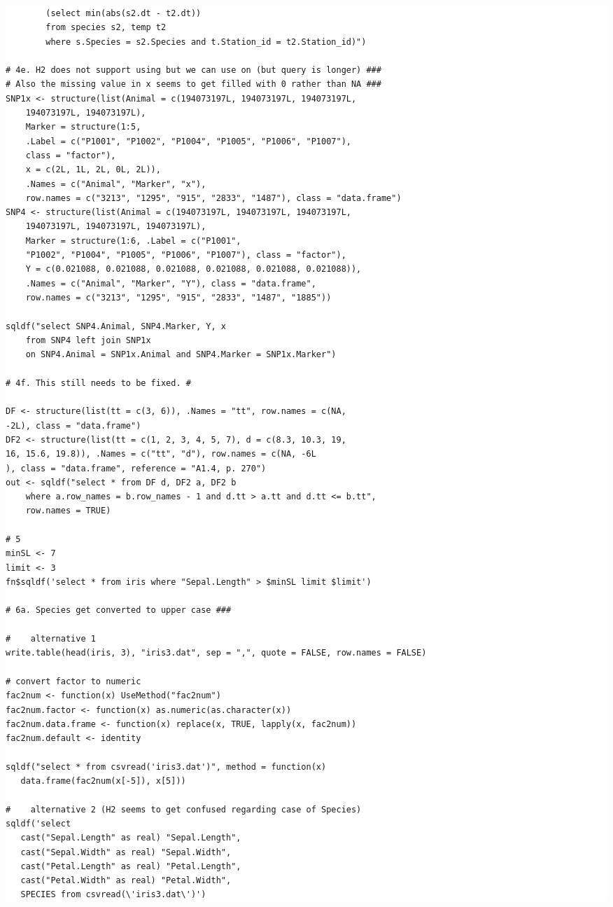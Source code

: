 ~~~~ {.prettyprint}
        (select min(abs(s2.dt - t2.dt)) 
        from species s2, temp t2
        where s.Species = s2.Species and t.Station_id = t2.Station_id)")

# 4e. H2 does not support using but we can use on (but query is longer) ###
# Also the missing value in x seems to get filled with 0 rather than NA ###
SNP1x <- structure(list(Animal = c(194073197L, 194073197L, 194073197L, 
    194073197L, 194073197L), 
    Marker = structure(1:5, 
    .Label = c("P1001", "P1002", "P1004", "P1005", "P1006", "P1007"), 
    class = "factor"), 
    x = c(2L, 1L, 2L, 0L, 2L)), 
    .Names = c("Animal", "Marker", "x"), 
    row.names = c("3213", "1295", "915", "2833", "1487"), class = "data.frame")
SNP4 <- structure(list(Animal = c(194073197L, 194073197L, 194073197L, 
    194073197L, 194073197L, 194073197L), 
    Marker = structure(1:6, .Label = c("P1001", 
    "P1002", "P1004", "P1005", "P1006", "P1007"), class = "factor"), 
    Y = c(0.021088, 0.021088, 0.021088, 0.021088, 0.021088, 0.021088)), 
    .Names = c("Animal", "Marker", "Y"), class = "data.frame", 
    row.names = c("3213", "1295", "915", "2833", "1487", "1885"))

sqldf("select SNP4.Animal, SNP4.Marker, Y, x 
    from SNP4 left join SNP1x 
    on SNP4.Animal = SNP1x.Animal and SNP4.Marker = SNP1x.Marker")

# 4f. This still needs to be fixed. #

DF <- structure(list(tt = c(3, 6)), .Names = "tt", row.names = c(NA, 
-2L), class = "data.frame")
DF2 <- structure(list(tt = c(1, 2, 3, 4, 5, 7), d = c(8.3, 10.3, 19, 
16, 15.6, 19.8)), .Names = c("tt", "d"), row.names = c(NA, -6L
), class = "data.frame", reference = "A1.4, p. 270")
out <- sqldf("select * from DF d, DF2 a, DF2 b 
    where a.row_names = b.row_names - 1 and d.tt > a.tt and d.tt <= b.tt",
    row.names = TRUE)

# 5
minSL <- 7
limit <- 3
fn$sqldf('select * from iris where "Sepal.Length" > $minSL limit $limit')

# 6a. Species get converted to upper case ###

#    alternative 1
write.table(head(iris, 3), "iris3.dat", sep = ",", quote = FALSE, row.names = FALSE)

# convert factor to numeric
fac2num <- function(x) UseMethod("fac2num")
fac2num.factor <- function(x) as.numeric(as.character(x))
fac2num.data.frame <- function(x) replace(x, TRUE, lapply(x, fac2num))
fac2num.default <- identity

sqldf("select * from csvread('iris3.dat')", method = function(x) 
   data.frame(fac2num(x[-5]), x[5]))

#    alternative 2 (H2 seems to get confused regarding case of Species)
sqldf('select 
   cast("Sepal.Length" as real) "Sepal.Length",
   cast("Sepal.Width" as real) "Sepal.Width",
   cast("Petal.Length" as real) "Petal.Length",
   cast("Petal.Width" as real) "Petal.Width",
   SPECIES from csvread(\'iris3.dat\')')
~~~~